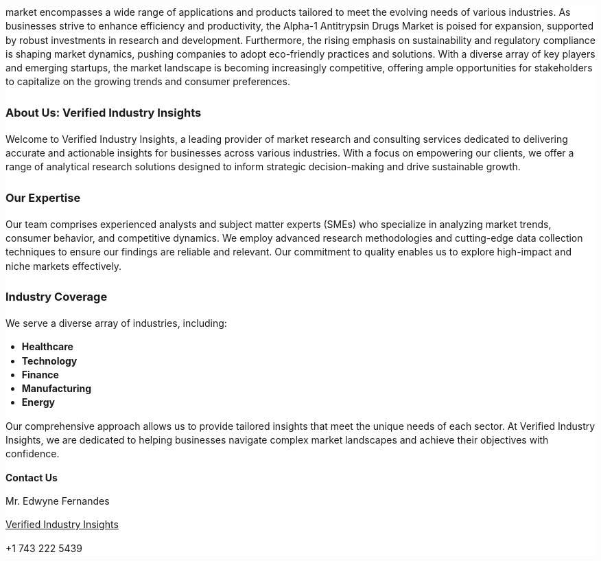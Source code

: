 market encompasses a wide range of applications and products tailored to meet the evolving needs of various industries. As businesses strive to enhance efficiency and productivity, the Alpha-1 Antitrypsin Drugs Market is poised for expansion, supported by robust investments in research and development. Furthermore, the rising emphasis on sustainability and regulatory compliance is shaping market dynamics, pushing companies to adopt eco-friendly practices and solutions. With a diverse array of key players and emerging startups, the market landscape is becoming increasingly competitive, offering ample opportunities for stakeholders to capitalize on the growing trends and consumer preferences.</p><h3>About Us: Verified Industry Insights</h3><p>Welcome to Verified Industry Insights, a leading provider of market research and consulting services dedicated to delivering accurate and actionable insights for businesses across various industries. With a focus on empowering our clients, we offer a range of analytical research solutions designed to inform strategic decision-making and drive sustainable growth.</p><h3>Our Expertise</h3><p>Our team comprises experienced analysts and subject matter experts (SMEs) who specialize in analyzing market trends, consumer behavior, and competitive dynamics. We employ advanced research methodologies and cutting-edge data collection techniques to ensure our findings are reliable and relevant. Our commitment to quality enables us to explore high-impact and niche markets effectively.</p><h3>Industry Coverage</h3><p>We serve a diverse array of industries, including:</p><ul><li><strong>Healthcare</strong></li><li><strong>Technology</strong></li><li><strong>Finance</strong></li><li><strong>Manufacturing</strong></li><li><strong>Energy</strong></li></ul><p>Our comprehensive approach allows us to provide tailored insights that meet the unique needs of each sector. At Verified Industry Insights, we are dedicated to helping businesses navigate complex market landscapes and achieve their objectives with confidence.</p><p><strong>Contact Us</strong></p><p>Mr. Edwyne Fernandes</p><p><a href="https://www.verifiedindustryinsights.com/">Verified Industry Insights</a></p><p>+1 743 222 5439</p>
